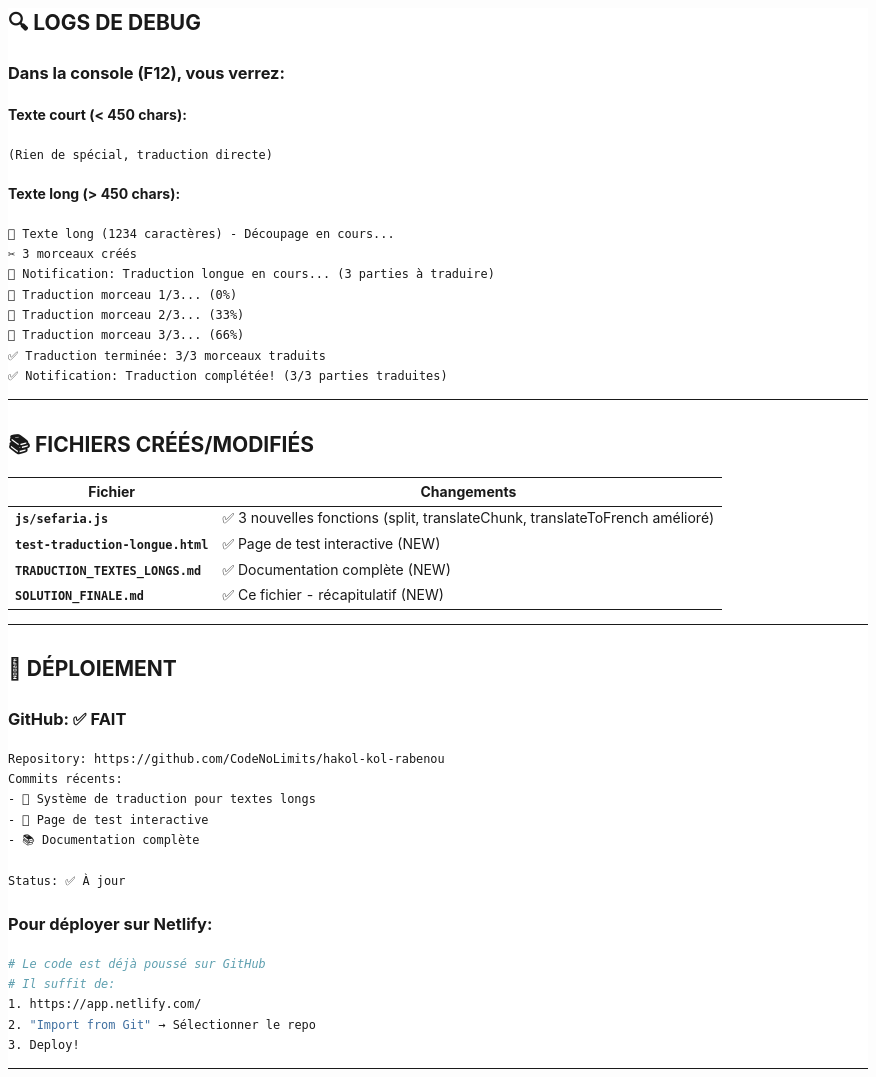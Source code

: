 
## 🔍 **LOGS DE DEBUG**

### **Dans la console (F12), vous verrez:**

#### **Texte court (< 450 chars):**
```
(Rien de spécial, traduction directe)
```

#### **Texte long (> 450 chars):**
```
📏 Texte long (1234 caractères) - Découpage en cours...
✂️ 3 morceaux créés
🔄 Notification: Traduction longue en cours... (3 parties à traduire)
🔄 Traduction morceau 1/3... (0%)
🔄 Traduction morceau 2/3... (33%)
🔄 Traduction morceau 3/3... (66%)
✅ Traduction terminée: 3/3 morceaux traduits
✅ Notification: Traduction complétée! (3/3 parties traduites)
```

---

## 📚 **FICHIERS CRÉÉS/MODIFIÉS**

| Fichier | Changements |
|---------|-------------|
| **`js/sefaria.js`** | ✅ 3 nouvelles fonctions (split, translateChunk, translateToFrench amélioré) |
| **`test-traduction-longue.html`** | ✅ Page de test interactive (NEW) |
| **`TRADUCTION_TEXTES_LONGS.md`** | ✅ Documentation complète (NEW) |
| **`SOLUTION_FINALE.md`** | ✅ Ce fichier - récapitulatif (NEW) |

---

## 🚀 **DÉPLOIEMENT**

### **GitHub:** ✅ FAIT
```
Repository: https://github.com/CodeNoLimits/hakol-kol-rabenou
Commits récents:
- 🚀 Système de traduction pour textes longs
- 🧪 Page de test interactive
- 📚 Documentation complète

Status: ✅ À jour
```

### **Pour déployer sur Netlify:**
```bash
# Le code est déjà poussé sur GitHub
# Il suffit de:
1. https://app.netlify.com/
2. "Import from Git" → Sélectionner le repo
3. Deploy!
```

---
